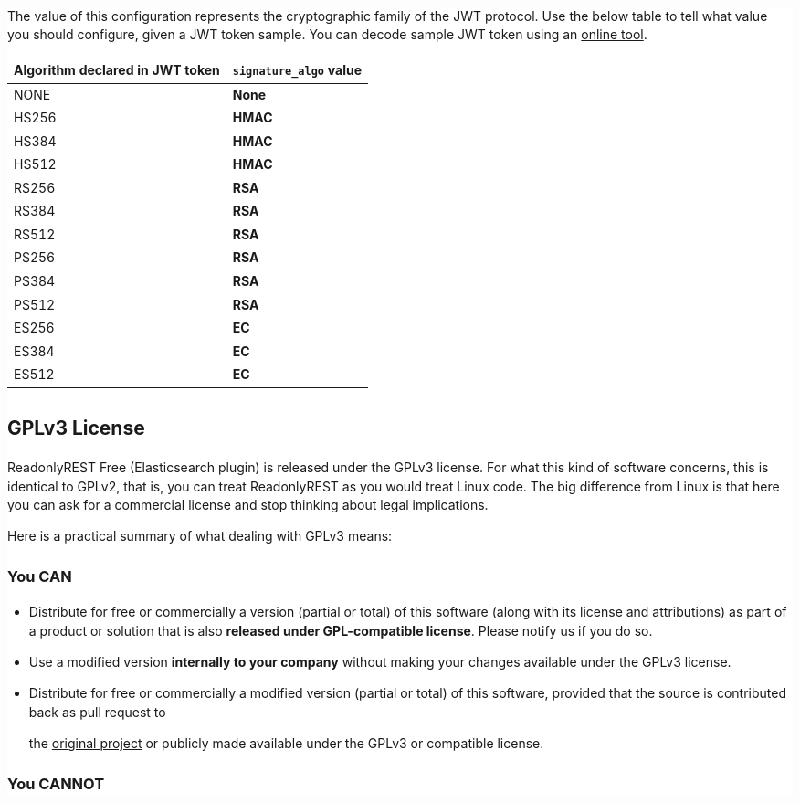 The value of this configuration represents the cryptographic family of the JWT protocol. Use the below table to tell what value you should configure, given a JWT token sample. You can decode sample JWT token using an [online tool](https://jwt.io/).

| Algorithm declared in JWT token | `signature_algo` value |
| :--- | :--- |
| NONE | **None** |
| HS256 | **HMAC** |
| HS384 | **HMAC** |
| HS512 | **HMAC** |
| RS256 | **RSA** |
| RS384 | **RSA** |
| RS512 | **RSA** |
| PS256 | **RSA** |
| PS384 | **RSA** |
| PS512 | **RSA** |
| ES256 | **EC** |
| ES384 | **EC** |
| ES512 | **EC** |

## GPLv3 License

ReadonlyREST Free \(Elasticsearch plugin\) is released under the GPLv3 license. For what this kind of software concerns, this is identical to GPLv2, that is, you can treat ReadonlyREST as you would treat Linux code. The big difference from Linux is that here you can ask for a commercial license and stop thinking about legal implications.

Here is a practical summary of what dealing with GPLv3 means:

### You CAN

* Distribute for free or commercially a version \(partial or total\) of this software \(along with its license and attributions\) as part of a product or solution that is also **released under GPL-compatible license**. Please notify us if you do so.
* Use a modified version **internally to your company** without making your changes available under the GPLv3 license.
* Distribute for free or commercially a modified version \(partial or total\) of this software, provided that the source is contributed back as pull request to

  the [original project](https://github.com/sscarduzio/elasticsearch-readonlyrest-plugin) or publicly made available under the GPLv3 or compatible license.

### You CANNOT

